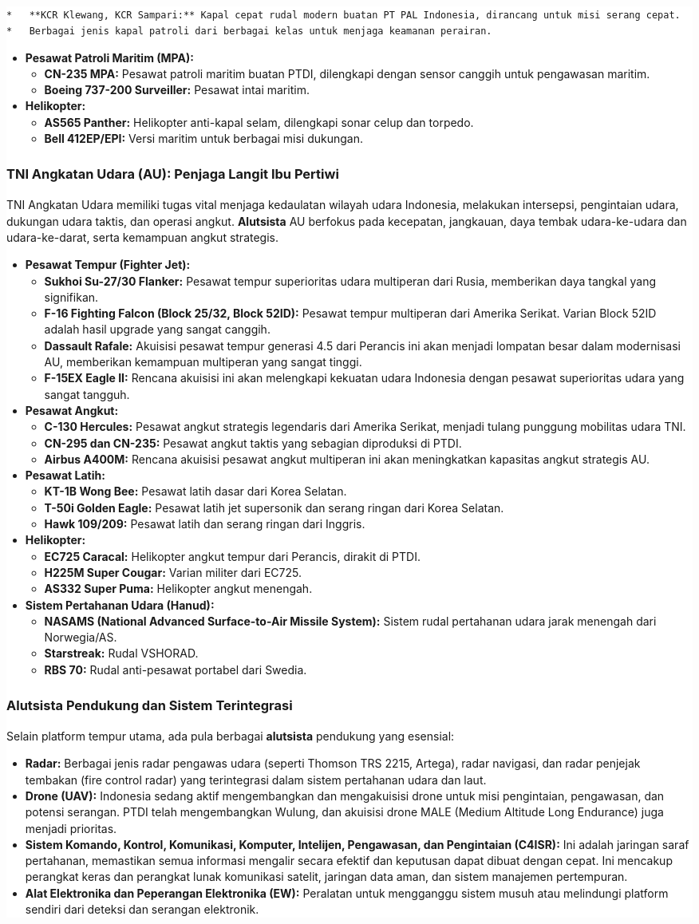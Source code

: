     *   **KCR Klewang, KCR Sampari:** Kapal cepat rudal modern buatan PT PAL Indonesia, dirancang untuk misi serang cepat.
    *   Berbagai jenis kapal patroli dari berbagai kelas untuk menjaga keamanan perairan.
*   **Pesawat Patroli Maritim (MPA):**
    *   **CN-235 MPA:** Pesawat patroli maritim buatan PTDI, dilengkapi dengan sensor canggih untuk pengawasan maritim.
    *   **Boeing 737-200 Surveiller:** Pesawat intai maritim.
*   **Helikopter:**
    *   **AS565 Panther:** Helikopter anti-kapal selam, dilengkapi sonar celup dan torpedo.
    *   **Bell 412EP/EPI:** Versi maritim untuk berbagai misi dukungan.

### TNI Angkatan Udara (AU): Penjaga Langit Ibu Pertiwi

TNI Angkatan Udara memiliki tugas vital menjaga kedaulatan wilayah udara Indonesia, melakukan intersepsi, pengintaian udara, dukungan udara taktis, dan operasi angkut. **Alutsista** AU berfokus pada kecepatan, jangkauan, daya tembak udara-ke-udara dan udara-ke-darat, serta kemampuan angkut strategis.

*   **Pesawat Tempur (Fighter Jet):**
    *   **Sukhoi Su-27/30 Flanker:** Pesawat tempur superioritas udara multiperan dari Rusia, memberikan daya tangkal yang signifikan.
    *   **F-16 Fighting Falcon (Block 25/32, Block 52ID):** Pesawat tempur multiperan dari Amerika Serikat. Varian Block 52ID adalah hasil upgrade yang sangat canggih.
    *   **Dassault Rafale:** Akuisisi pesawat tempur generasi 4.5 dari Perancis ini akan menjadi lompatan besar dalam modernisasi AU, memberikan kemampuan multiperan yang sangat tinggi.
    *   **F-15EX Eagle II:** Rencana akuisisi ini akan melengkapi kekuatan udara Indonesia dengan pesawat superioritas udara yang sangat tangguh.
*   **Pesawat Angkut:**
    *   **C-130 Hercules:** Pesawat angkut strategis legendaris dari Amerika Serikat, menjadi tulang punggung mobilitas udara TNI.
    *   **CN-295 dan CN-235:** Pesawat angkut taktis yang sebagian diproduksi di PTDI.
    *   **Airbus A400M:** Rencana akuisisi pesawat angkut multiperan ini akan meningkatkan kapasitas angkut strategis AU.
*   **Pesawat Latih:**
    *   **KT-1B Wong Bee:** Pesawat latih dasar dari Korea Selatan.
    *   **T-50i Golden Eagle:** Pesawat latih jet supersonik dan serang ringan dari Korea Selatan.
    *   **Hawk 109/209:** Pesawat latih dan serang ringan dari Inggris.
*   **Helikopter:**
    *   **EC725 Caracal:** Helikopter angkut tempur dari Perancis, dirakit di PTDI.
    *   **H225M Super Cougar:** Varian militer dari EC725.
    *   **AS332 Super Puma:** Helikopter angkut menengah.
*   **Sistem Pertahanan Udara (Hanud):**
    *   **NASAMS (National Advanced Surface-to-Air Missile System):** Sistem rudal pertahanan udara jarak menengah dari Norwegia/AS.
    *   **Starstreak:** Rudal VSHORAD.
    *   **RBS 70:** Rudal anti-pesawat portabel dari Swedia.

### Alutsista Pendukung dan Sistem Terintegrasi

Selain platform tempur utama, ada pula berbagai **alutsista** pendukung yang esensial:
*   **Radar:** Berbagai jenis radar pengawas udara (seperti Thomson TRS 2215, Artega), radar navigasi, dan radar penjejak tembakan (fire control radar) yang terintegrasi dalam sistem pertahanan udara dan laut.
*   **Drone (UAV):** Indonesia sedang aktif mengembangkan dan mengakuisisi drone untuk misi pengintaian, pengawasan, dan potensi serangan. PTDI telah mengembangkan Wulung, dan akuisisi drone MALE (Medium Altitude Long Endurance) juga menjadi prioritas.
*   **Sistem Komando, Kontrol, Komunikasi, Komputer, Intelijen, Pengawasan, dan Pengintaian (C4ISR):** Ini adalah jaringan saraf pertahanan, memastikan semua informasi mengalir secara efektif dan keputusan dapat dibuat dengan cepat. Ini mencakup perangkat keras dan perangkat lunak komunikasi satelit, jaringan data aman, dan sistem manajemen pertempuran.
*   **Alat Elektronika dan Peperangan Elektronika (EW):** Peralatan untuk mengganggu sistem musuh atau melindungi platform sendiri dari deteksi dan serangan elektronik.
